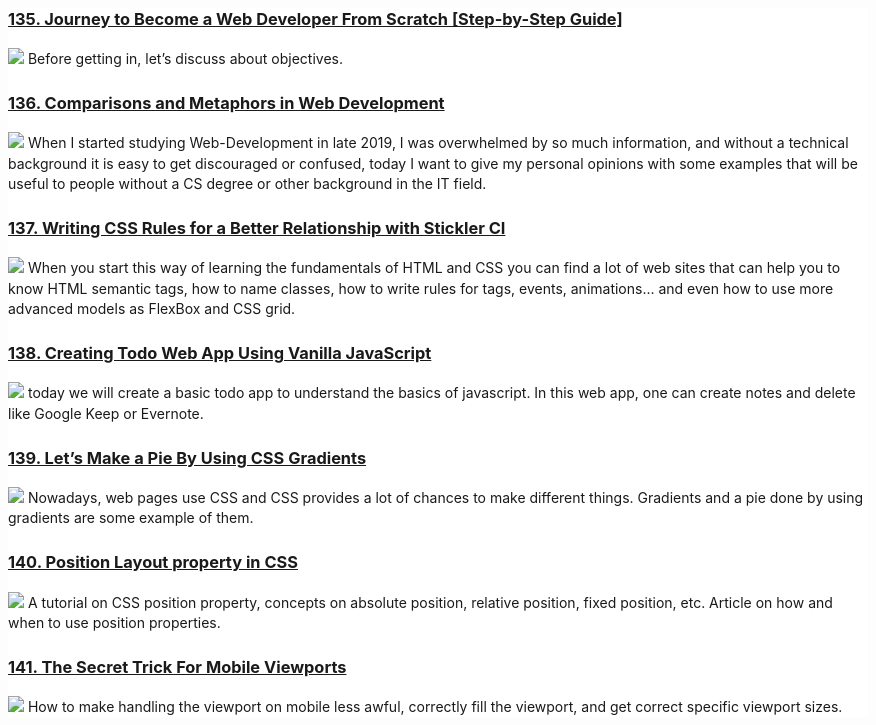 ### [135. Journey to Become a Web Developer From Scratch [Step-by-Step Guide]](https://hackernoon.com/journey-to-become-a-web-developer-guide-5j3i32ox)
![](https://cdn.hackernoon.com/drafts/vu3632hr.png)
Before getting in, let’s discuss about objectives.

### [136. Comparisons and Metaphors in Web Development](https://hackernoon.com/comparisons-and-metaphors-in-web-development-xqzy3yf9)
![](https://images.unsplash.com/photo-1541888946425-d81bb19240f5?ixlib=rb-1.2.1&q=80&fm=jpg&crop=entropy&cs=tinysrgb&w=1080&fit=max&ixid=eyJhcHBfaWQiOjEwMDk2Mn0)
When I started studying Web-Development in late 2019, I was overwhelmed by so much information, and without a technical background it is easy to get discouraged or confused, today I want to give my personal opinions with some examples that will be useful to people without a CS degree or other background in the IT field.

### [137. Writing CSS Rules for a Better Relationship with Stickler CI](https://hackernoon.com/writing-css-rules-for-a-better-relationship-with-stickler-ci-ue513y64)
![](https://images.unsplash.com/photo-1523437113738-bbd3cc89fb19?ixlib=rb-1.2.1&q=80&fm=jpg&crop=entropy&cs=tinysrgb&w=1080&fit=max&ixid=eyJhcHBfaWQiOjEwMDk2Mn0)
When you start this way of learning the fundamentals of HTML and CSS you can find a lot of web sites that can help you to know HTML semantic tags, how to name classes, how to write rules for tags, events, animations... and even how to use more advanced models as FlexBox and CSS grid. 

### [138. Creating Todo Web App Using Vanilla JavaScript](https://hackernoon.com/creating-todo-web-app-using-vanilla-javascript-uk4e3yry)
![](https://cdn.hackernoon.com/images/u1c23yzo.jpg)
today we will create a basic todo app to understand the basics of javascript. In this web app, one can create notes and delete like Google Keep or Evernote.

### [139. Let’s Make a Pie By Using CSS Gradients](https://hackernoon.com/lets-make-a-pie-by-using-css-gradients-24583vvz)
![](https://images.unsplash.com/photo-1507066274042-8a683a1e6ffe?ixlib=rb-1.2.1&q=80&fm=jpg&crop=entropy&cs=tinysrgb&w=1080&fit=max&ixid=eyJhcHBfaWQiOjEwMDk2Mn0)
Nowadays, web pages use CSS and CSS provides a lot of chances to make different things. Gradients and a pie done by using gradients are some example of them.

### [140. Position Layout property in CSS](https://hackernoon.com/position-layout-property-in-css-7x1g37ln)
![](https://cdn.hackernoon.com/images/yL1QdREbzMfWf67Kzhux2JY38L72-tt4135x8.jpeg)
A tutorial on CSS position property, concepts on absolute position, relative position, fixed position, etc. Article on how and when to use position properties. 

### [141. The Secret Trick For Mobile Viewports](https://hackernoon.com/the-secret-trick-for-mobile-viewports)
![](https://cdn.hackernoon.com/images/m1JWnUaHzSX3LPHoHfOainoiYvq2-nu2s3f08.jpeg)
How to make handling the viewport on mobile less awful, correctly fill the viewport, and get correct specific viewport sizes.
